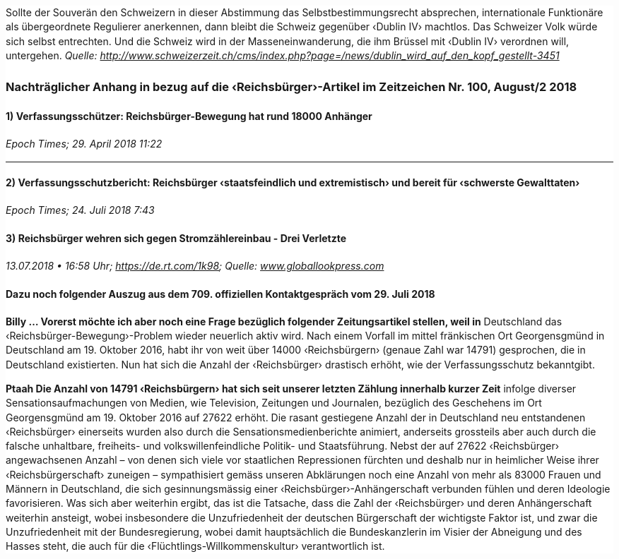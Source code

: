 Sollte der Souverän den Schweizern in dieser Abstimmung das Selbstbestimmungsrecht absprechen, internationale Funktionäre als übergeordnete Regulierer anerkennen, dann bleibt die Schweiz gegenüber ‹Dublin IV›
machtlos. Das Schweizer Volk würde sich selbst entrechten. Und die Schweiz wird in der Masseneinwanderung,
die ihm Brüssel mit ‹Dublin IV› verordnen will, untergehen.
_Quelle: http://www.schweizerzeit.ch/cms/index.php?page=/news/dublin_wird_auf_den_kopf_gestellt-3451_

### Nachträglicher Anhang in bezug auf die ‹Reichsbürger›-Artikel im Zeitzeichen Nr. 100, August/2 2018

#### 1) Verfassungsschützer: Reichsbürger-Bewegung hat rund 18000 Anhänger
_Epoch Times; 29. April 2018 11:22_


-----

#### 2) Verfassungsschutzbericht: Reichsbürger ‹staatsfeindlich und extremistisch› und bereit für ‹schwerste Gewalttaten›
_Epoch Times; 24. Juli 2018 7:43_

#### 3) Reichsbürger wehren sich gegen Stromzählereinbau - Drei Verletzte
_13.07.2018 • 16:58 Uhr; https://de.rt.com/1k98; Quelle: www.globallookpress.com_

#### Dazu noch folgender Auszug aus dem 709. offiziellen Kontaktgespräch vom 29. Juli 2018
**Billy       … Vorerst möchte ich aber noch eine Frage bezüglich folgender Zeitungsartikel stellen, weil in**
Deutschland das ‹Reichsbürger-Bewegung›-Problem wieder neuerlich aktiv wird. Nach einem Vorfall im mittel fränkischen Ort Georgensgmünd in Deutschland am 19. Oktober 2016, habt ihr von weit über 14000 ‹Reichsbürgern› (genaue Zahl war 14791) gesprochen, die in Deutschland existierten. Nun hat sich die Anzahl der
‹Reichsbürger› drastisch erhöht, wie der Verfassungsschutz bekanntgibt.

**Ptaah      Die Anzahl von 14791 ‹Reichsbürgern› hat sich seit unserer letzten Zählung innerhalb kurzer Zeit**
infolge diverser Sensationsaufmachungen von Medien, wie Television, Zeitungen und Journalen, bezüglich des
Geschehens im Ort Georgensgmünd am 19. Oktober 2016 auf 27622 erhöht. Die rasant gestiegene Anzahl der
in Deutschland neu entstandenen ‹Reichsbürger› einerseits wurden also durch die Sensationsmedienberichte
animiert, anderseits grossteils aber auch durch die falsche unhaltbare, freiheits- und volkswillenfeindliche
Politik- und Staatsführung. Nebst der auf 27622 ‹Reichsbürger› angewachsenen Anzahl – von denen sich viele
vor staatlichen Repressionen fürchten und deshalb nur in heimlicher Weise ihrer ‹Reichsbürgerschaft› zuneigen –
sympathisiert gemäss unseren Abklärungen noch eine Anzahl von mehr als 83000 Frauen und Männern in
Deutschland, die sich gesinnungsmässig einer ‹Reichsbürger›-Anhängerschaft verbunden fühlen und deren
Ideologie favorisieren. Was sich aber weiterhin ergibt, das ist die Tatsache, dass die Zahl der ‹Reichsbürger› und
deren Anhängerschaft weiterhin ansteigt, wobei insbesondere die Unzufriedenheit der deutschen Bürgerschaft
der wichtigste Faktor ist, und zwar die Unzufriedenheit mit der Bundesregierung, wobei damit hauptsächlich
die Bundeskanzlerin im Visier der Abneigung und des Hasses steht, die auch für die ‹Flüchtlings-Willkommenskultur› verantwortlich ist.
